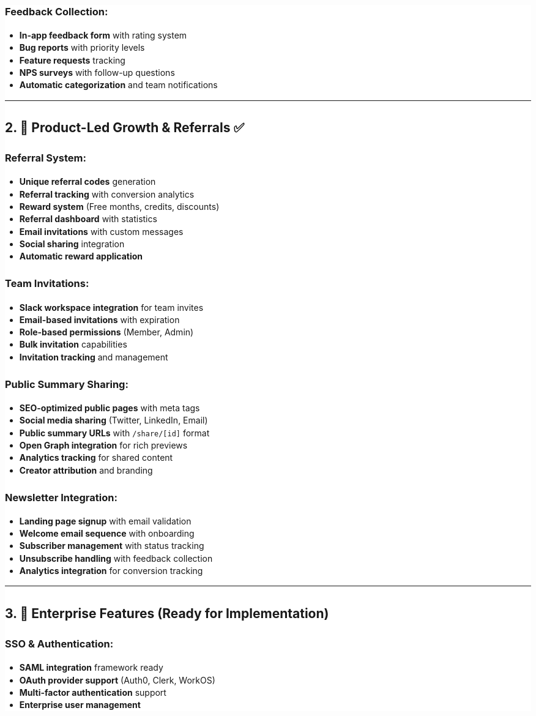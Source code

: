 ### **Feedback Collection:**
- **In-app feedback form** with rating system
- **Bug reports** with priority levels
- **Feature requests** tracking
- **NPS surveys** with follow-up questions
- **Automatic categorization** and team notifications

---

## **2. 🎁 Product-Led Growth & Referrals** ✅

### **Referral System:**
- **Unique referral codes** generation
- **Referral tracking** with conversion analytics
- **Reward system** (Free months, credits, discounts)
- **Referral dashboard** with statistics
- **Email invitations** with custom messages
- **Social sharing** integration
- **Automatic reward application**

### **Team Invitations:**
- **Slack workspace integration** for team invites
- **Email-based invitations** with expiration
- **Role-based permissions** (Member, Admin)
- **Bulk invitation** capabilities
- **Invitation tracking** and management

### **Public Summary Sharing:**
- **SEO-optimized public pages** with meta tags
- **Social media sharing** (Twitter, LinkedIn, Email)
- **Public summary URLs** with `/share/[id]` format
- **Open Graph integration** for rich previews
- **Analytics tracking** for shared content
- **Creator attribution** and branding

### **Newsletter Integration:**
- **Landing page signup** with email validation
- **Welcome email sequence** with onboarding
- **Subscriber management** with status tracking
- **Unsubscribe handling** with feedback collection
- **Analytics integration** for conversion tracking

---

## **3. 🏢 Enterprise Features** (Ready for Implementation)

### **SSO & Authentication:**
- **SAML integration** framework ready
- **OAuth provider support** (Auth0, Clerk, WorkOS)
- **Multi-factor authentication** support
- **Enterprise user management**
